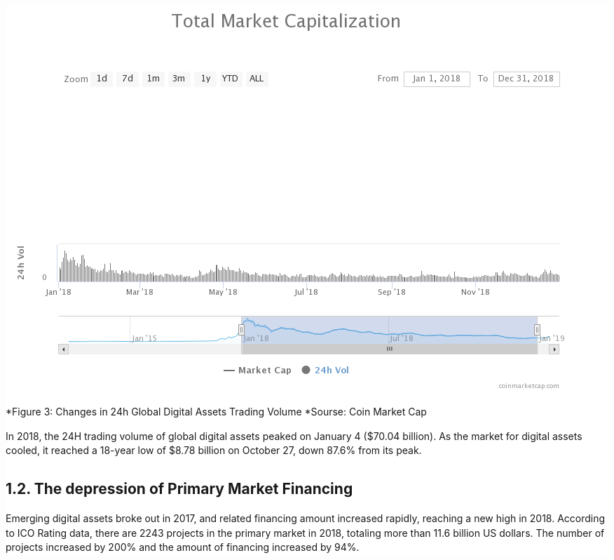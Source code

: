 ![Trading Volume](https://github.com/HeDuan/PHBS_BlockChain_2018/blob/master/3.png)

*Figure 3: Changes in 24h Global Digital Assets Trading Volume 
*Sourse: Coin Market Cap

In 2018, the 24H trading volume of global digital assets peaked on January 4 ($70.04 billion). As the market for digital assets cooled, it reached a 18-year low of $8.78 billion on October 27, down 87.6% from its peak. 

## 1.2. The depression of Primary Market Financing
Emerging digital assets broke out in 2017, and related financing amount increased rapidly, reaching a new high in 2018. According to ICO Rating data, there are 2243 projects in the primary market in 2018, totaling more than 11.6 billion US dollars. The number of projects increased by 200% and the amount of financing increased by 94%.       
